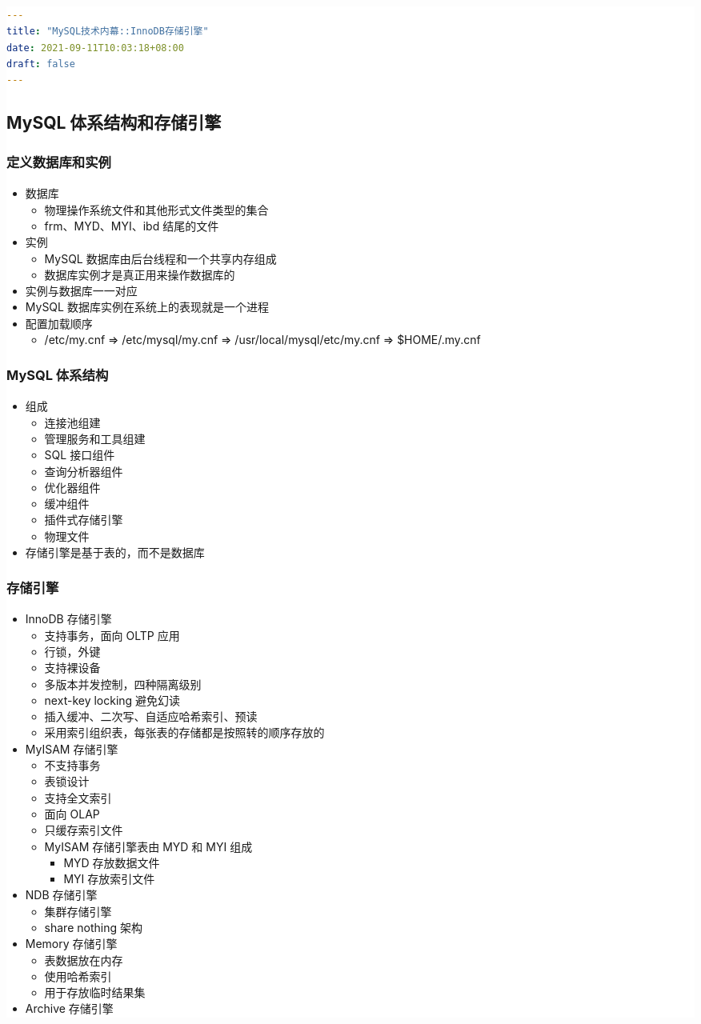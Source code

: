 ```yaml
---
title: "MySQL技术内幕::InnoDB存储引擎"
date: 2021-09-11T10:03:18+08:00
draft: false
---
```


## MySQL 体系结构和存储引擎

### 定义数据库和实例

- 数据库
  - 物理操作系统文件和其他形式文件类型的集合
  - frm、MYD、MYI、ibd 结尾的文件
- 实例
  - MySQL 数据库由后台线程和一个共享内存组成
  - 数据库实例才是真正用来操作数据库的
- 实例与数据库一一对应
- MySQL 数据库实例在系统上的表现就是一个进程
- 配置加载顺序
  - /etc/my.cnf => /etc/mysql/my.cnf => /usr/local/mysql/etc/my.cnf => $HOME/.my.cnf

### MySQL 体系结构

- 组成
  - 连接池组建
  - 管理服务和工具组建
  - SQL 接口组件
  - 查询分析器组件
  - 优化器组件
  - 缓冲组件
  - 插件式存储引擎
  - 物理文件
- 存储引擎是基于表的，而不是数据库

### 存储引擎

- InnoDB 存储引擎
  - 支持事务，面向 OLTP 应用
  - 行锁，外键
  - 支持裸设备
  - 多版本并发控制，四种隔离级别
  - next-key locking 避免幻读
  - 插入缓冲、二次写、自适应哈希索引、预读
  - 采用索引组织表，每张表的存储都是按照转的顺序存放的
- MyISAM 存储引擎
  - 不支持事务
  - 表锁设计
  - 支持全文索引
  - 面向 OLAP
  - 只缓存索引文件
  - MyISAM 存储引擎表由 MYD 和 MYI 组成
    - MYD 存放数据文件
    - MYI 存放索引文件
- NDB 存储引擎
  - 集群存储引擎
  - share nothing 架构
- Memory 存储引擎
  - 表数据放在内存
  - 使用哈希索引
  - 用于存放临时结果集
- Archive 存储引擎